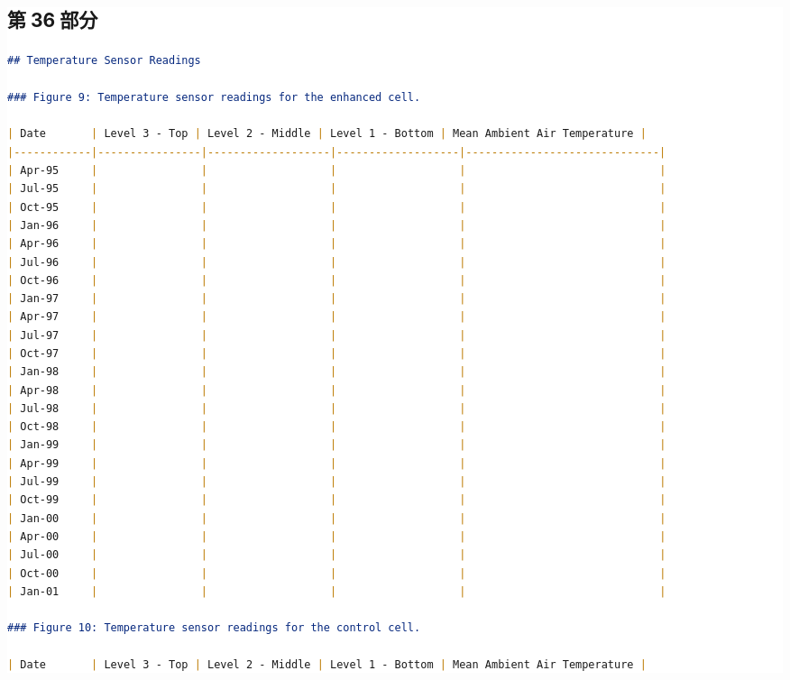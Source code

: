 
## 第 36 部分

```markdown
## Temperature Sensor Readings

### Figure 9: Temperature sensor readings for the enhanced cell.

| Date       | Level 3 - Top | Level 2 - Middle | Level 1 - Bottom | Mean Ambient Air Temperature |
|------------|----------------|-------------------|-------------------|------------------------------|
| Apr-95     |                |                   |                   |                              |
| Jul-95     |                |                   |                   |                              |
| Oct-95     |                |                   |                   |                              |
| Jan-96     |                |                   |                   |                              |
| Apr-96     |                |                   |                   |                              |
| Jul-96     |                |                   |                   |                              |
| Oct-96     |                |                   |                   |                              |
| Jan-97     |                |                   |                   |                              |
| Apr-97     |                |                   |                   |                              |
| Jul-97     |                |                   |                   |                              |
| Oct-97     |                |                   |                   |                              |
| Jan-98     |                |                   |                   |                              |
| Apr-98     |                |                   |                   |                              |
| Jul-98     |                |                   |                   |                              |
| Oct-98     |                |                   |                   |                              |
| Jan-99     |                |                   |                   |                              |
| Apr-99     |                |                   |                   |                              |
| Jul-99     |                |                   |                   |                              |
| Oct-99     |                |                   |                   |                              |
| Jan-00     |                |                   |                   |                              |
| Apr-00     |                |                   |                   |                              |
| Jul-00     |                |                   |                   |                              |
| Oct-00     |                |                   |                   |                              |
| Jan-01     |                |                   |                   |                              |

### Figure 10: Temperature sensor readings for the control cell.

| Date       | Level 3 - Top | Level 2 - Middle | Level 1 - Bottom | Mean Ambient Air Temperature |
```